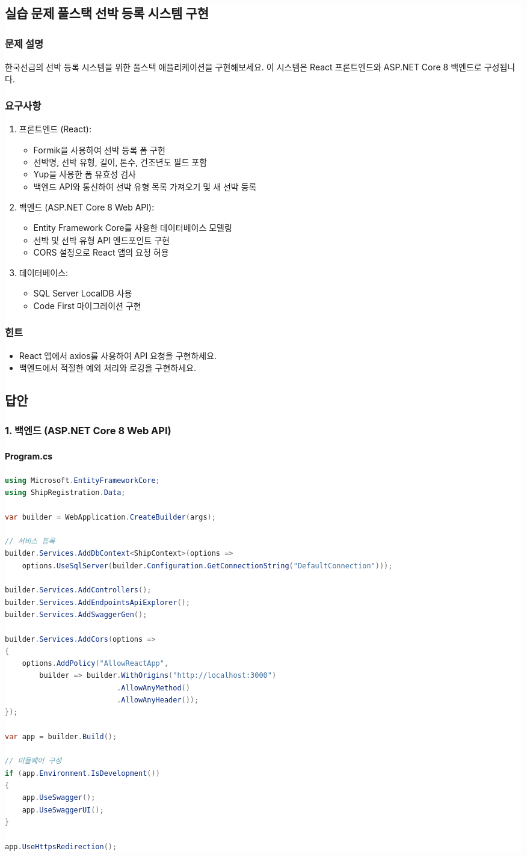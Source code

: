 ## 실습 문제 풀스택 선박 등록 시스템 구현

### 문제 설명
한국선급의 선박 등록 시스템을 위한 풀스택 애플리케이션을 구현해보세요. 이 시스템은 React 프론트엔드와 ASP.NET Core 8 백엔드로 구성됩니다.

### 요구사항
1. 프론트엔드 (React):
   - Formik을 사용하여 선박 등록 폼 구현
   - 선박명, 선박 유형, 길이, 톤수, 건조년도 필드 포함
   - Yup을 사용한 폼 유효성 검사
   - 백엔드 API와 통신하여 선박 유형 목록 가져오기 및 새 선박 등록

2. 백엔드 (ASP.NET Core 8 Web API):
   - Entity Framework Core를 사용한 데이터베이스 모델링
   - 선박 및 선박 유형 API 엔드포인트 구현
   - CORS 설정으로 React 앱의 요청 허용

3. 데이터베이스:
   - SQL Server LocalDB 사용
   - Code First 마이그레이션 구현

### 힌트
- React 앱에서 axios를 사용하여 API 요청을 구현하세요.
- 백엔드에서 적절한 예외 처리와 로깅을 구현하세요.

## 답안

### 1. 백엔드 (ASP.NET Core 8 Web API)

#### Program.cs
```csharp
using Microsoft.EntityFrameworkCore;
using ShipRegistration.Data;

var builder = WebApplication.CreateBuilder(args);

// 서비스 등록
builder.Services.AddDbContext<ShipContext>(options =>
    options.UseSqlServer(builder.Configuration.GetConnectionString("DefaultConnection")));

builder.Services.AddControllers();
builder.Services.AddEndpointsApiExplorer();
builder.Services.AddSwaggerGen();

builder.Services.AddCors(options =>
{
    options.AddPolicy("AllowReactApp",
        builder => builder.WithOrigins("http://localhost:3000")
                          .AllowAnyMethod()
                          .AllowAnyHeader());
});

var app = builder.Build();

// 미들웨어 구성
if (app.Environment.IsDevelopment())
{
    app.UseSwagger();
    app.UseSwaggerUI();
}

app.UseHttpsRedirection();
```